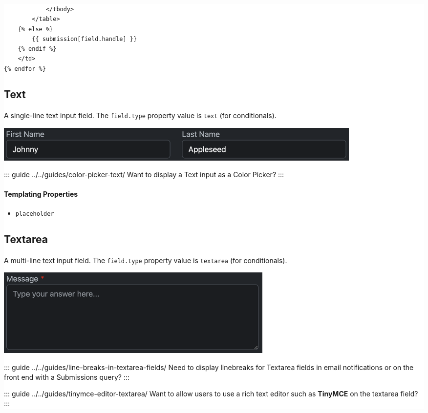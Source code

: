 ``` twig
			</tbody>
		</table>
	{% else %}
		{{ submission[field.handle] }}
	{% endif %}
    </td>
{% endfor %}
```


## Text
A single-line text input field. The `field.type` property value is `text` (for conditionals).

<img src="../images/fields/text.png" width="706" height="67" style="height: auto" alt="Text field type">

::: guide ../../guides/color-picker-text/
Want to display a Text input as a Color Picker?
:::

#### Templating Properties
- `placeholder`


## Textarea
A multi-line text input field. The `field.type` property value is `textarea` (for conditionals).

<img src="../images/fields/textarea.png" width="529" height="165" style="height: auto" alt="Textarea field type">

::: guide ../../guides/line-breaks-in-textarea-fields/
Need to display linebreaks for Textarea fields in email notifications or on the front end with a Submissions query?
:::

::: guide ../../guides/tinymce-editor-textarea/
Want to allow users to use a rich text editor such as **TinyMCE** on the textarea field?
:::
